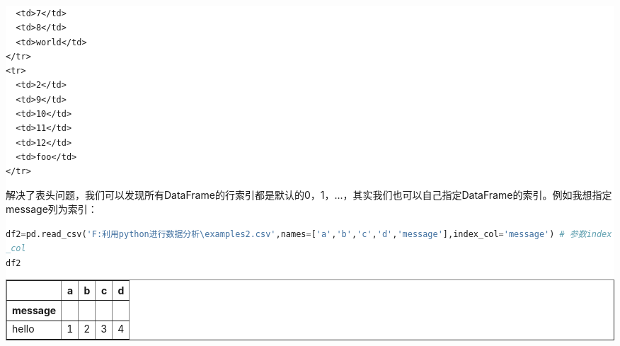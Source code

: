       <td>7</td>
      <td>8</td>
      <td>world</td>
    </tr>
    <tr>
      <td>2</td>
      <td>9</td>
      <td>10</td>
      <td>11</td>
      <td>12</td>
      <td>foo</td>
    </tr>
  </tbody>
</table>
</div>



解决了表头问题，我们可以发现所有DataFrame的行索引都是默认的0，1，...，其实我们也可以自己指定DataFrame的索引。例如我想指定message列为索引：


```python
df2=pd.read_csv('F:利用python进行数据分析\examples2.csv',names=['a','b','c','d','message'],index_col='message') # 参数index_col
df2
```




<div>
<style scoped>
    .dataframe tbody tr th:only-of-type {
        vertical-align: middle;
    }

    .dataframe tbody tr th {
        vertical-align: top;
    }

    .dataframe thead th {
        text-align: right;
    }
</style>
<table border="1" class="dataframe">
  <thead>
    <tr style="text-align: right;">
      <th></th>
      <th>a</th>
      <th>b</th>
      <th>c</th>
      <th>d</th>
    </tr>
    <tr>
      <th>message</th>
      <th></th>
      <th></th>
      <th></th>
      <th></th>
    </tr>
  </thead>
  <tbody>
    <tr>
      <td>hello</td>
      <td>1</td>
      <td>2</td>
      <td>3</td>
      <td>4</td>
    </tr>